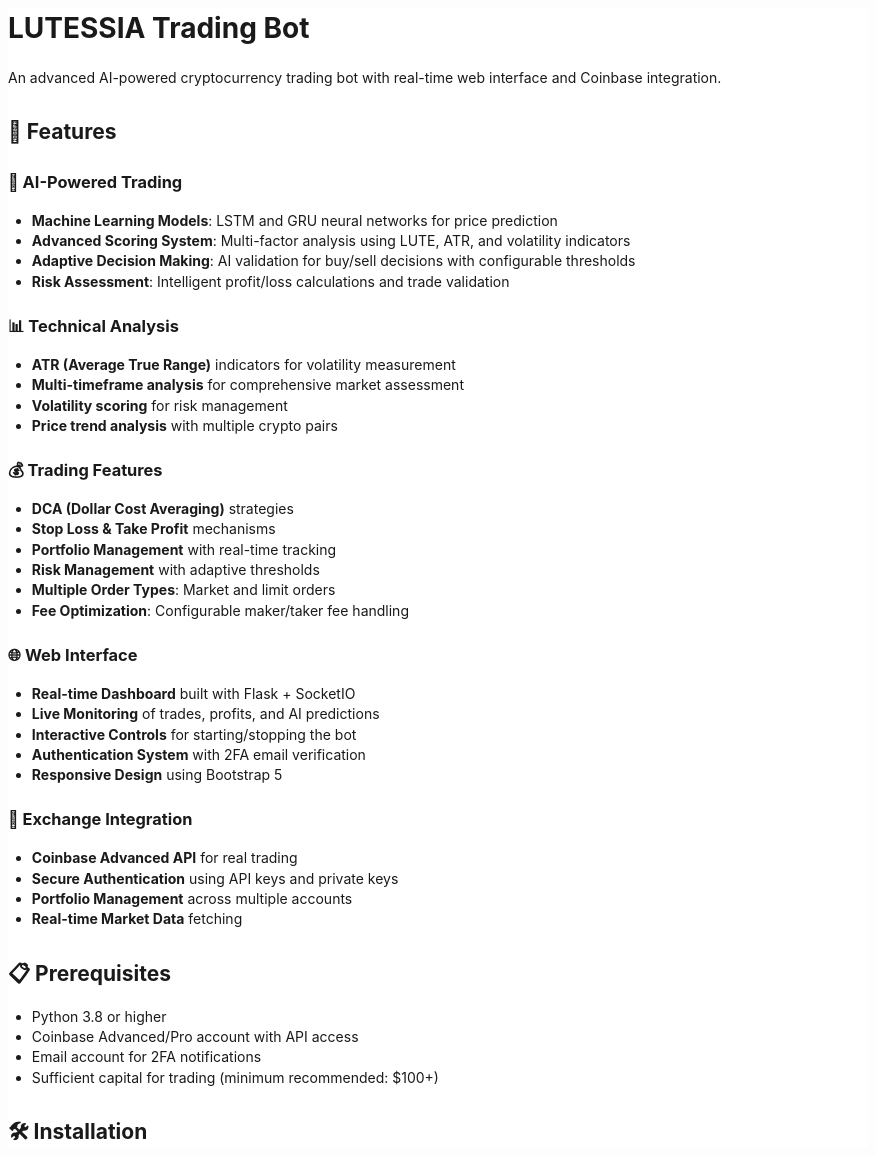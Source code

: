 # LUTESSIA Trading Bot

An advanced AI-powered cryptocurrency trading bot with real-time web interface and Coinbase integration.

## 🚀 Features

### 🤖 AI-Powered Trading
- **Machine Learning Models**: LSTM and GRU neural networks for price prediction
- **Advanced Scoring System**: Multi-factor analysis using LUTE, ATR, and volatility indicators
- **Adaptive Decision Making**: AI validation for buy/sell decisions with configurable thresholds
- **Risk Assessment**: Intelligent profit/loss calculations and trade validation

### 📊 Technical Analysis
- **ATR (Average True Range)** indicators for volatility measurement
- **Multi-timeframe analysis** for comprehensive market assessment
- **Volatility scoring** for risk management
- **Price trend analysis** with multiple crypto pairs

### 💰 Trading Features
- **DCA (Dollar Cost Averaging)** strategies
- **Stop Loss & Take Profit** mechanisms
- **Portfolio Management** with real-time tracking
- **Risk Management** with adaptive thresholds
- **Multiple Order Types**: Market and limit orders
- **Fee Optimization**: Configurable maker/taker fee handling

### 🌐 Web Interface
- **Real-time Dashboard** built with Flask + SocketIO
- **Live Monitoring** of trades, profits, and AI predictions
- **Interactive Controls** for starting/stopping the bot
- **Authentication System** with 2FA email verification
- **Responsive Design** using Bootstrap 5

### 🔗 Exchange Integration
- **Coinbase Advanced API** for real trading
- **Secure Authentication** using API keys and private keys
- **Portfolio Management** across multiple accounts
- **Real-time Market Data** fetching

## 📋 Prerequisites

- Python 3.8 or higher
- Coinbase Advanced/Pro account with API access
- Email account for 2FA notifications
- Sufficient capital for trading (minimum recommended: $100+)

## 🛠️ Installation
